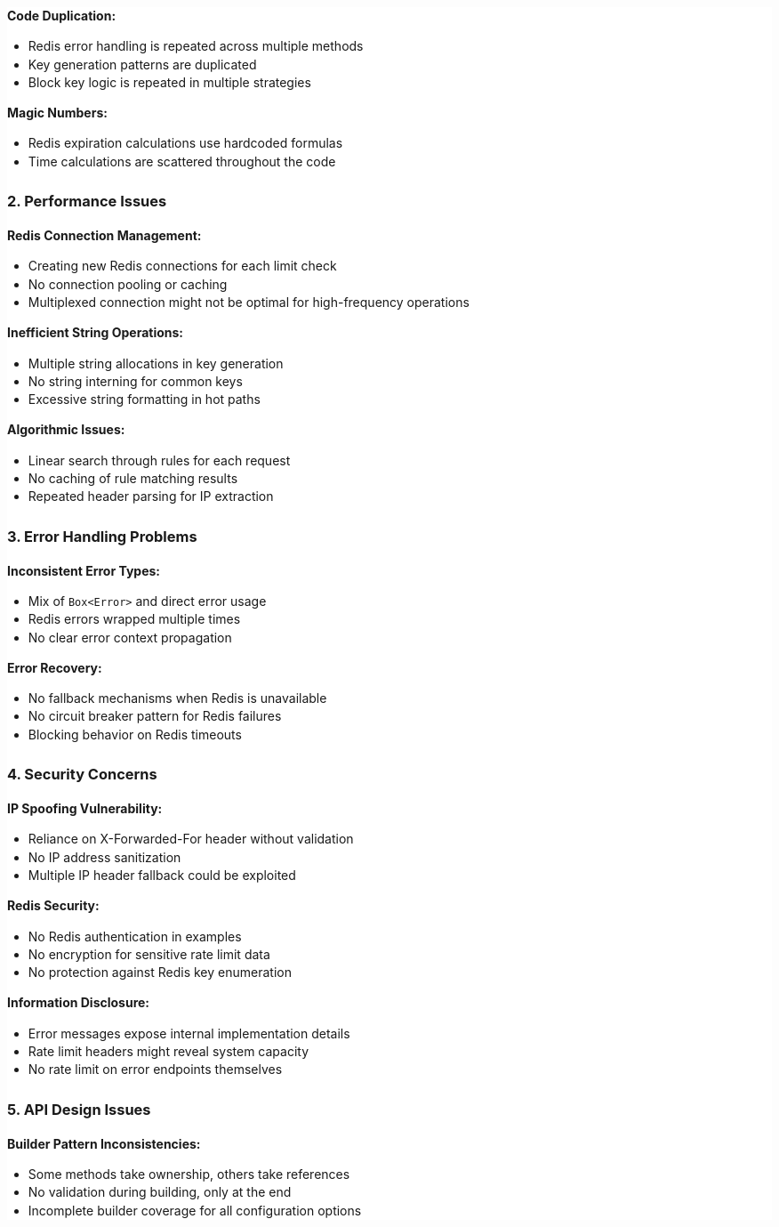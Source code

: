 **Code Duplication:**
- Redis error handling is repeated across multiple methods
- Key generation patterns are duplicated
- Block key logic is repeated in multiple strategies

**Magic Numbers:**
- Redis expiration calculations use hardcoded formulas
- Time calculations are scattered throughout the code

### 2. Performance Issues
**Redis Connection Management:**
- Creating new Redis connections for each limit check
- No connection pooling or caching
- Multiplexed connection might not be optimal for high-frequency operations

**Inefficient String Operations:**
- Multiple string allocations in key generation
- No string interning for common keys
- Excessive string formatting in hot paths

**Algorithmic Issues:**
- Linear search through rules for each request
- No caching of rule matching results
- Repeated header parsing for IP extraction

### 3. Error Handling Problems
**Inconsistent Error Types:**
- Mix of `Box<Error>` and direct error usage
- Redis errors wrapped multiple times
- No clear error context propagation

**Error Recovery:**
- No fallback mechanisms when Redis is unavailable
- No circuit breaker pattern for Redis failures
- Blocking behavior on Redis timeouts

### 4. Security Concerns
**IP Spoofing Vulnerability:**
- Reliance on X-Forwarded-For header without validation
- No IP address sanitization
- Multiple IP header fallback could be exploited

**Redis Security:**
- No Redis authentication in examples
- No encryption for sensitive rate limit data
- No protection against Redis key enumeration

**Information Disclosure:**
- Error messages expose internal implementation details
- Rate limit headers might reveal system capacity
- No rate limit on error endpoints themselves

### 5. API Design Issues
**Builder Pattern Inconsistencies:**
- Some methods take ownership, others take references
- No validation during building, only at the end
- Incomplete builder coverage for all configuration options
